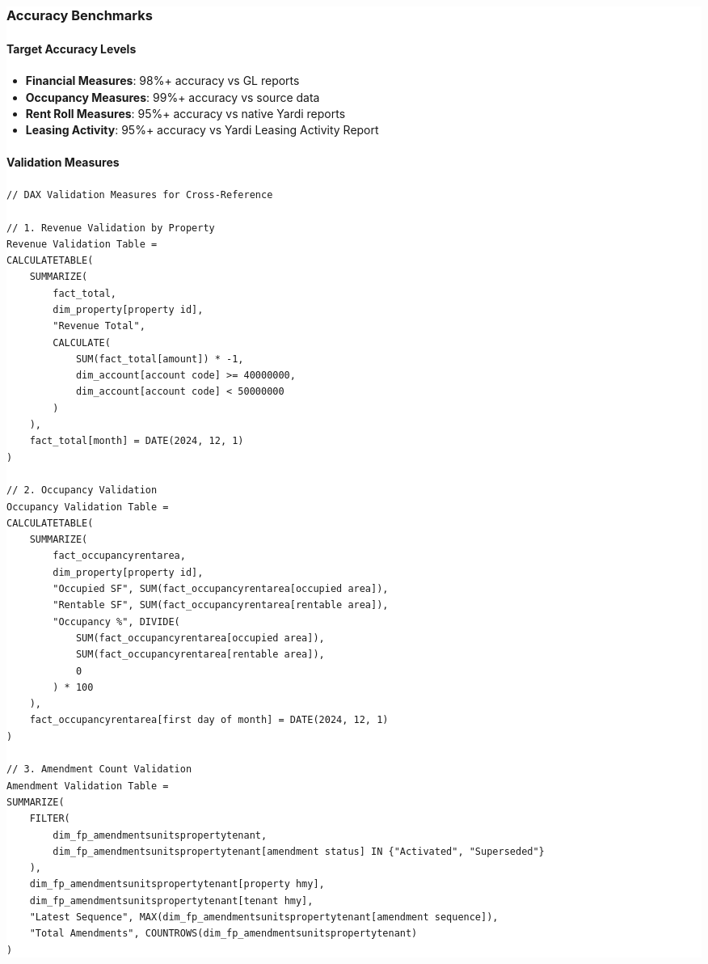 ### Accuracy Benchmarks

#### Target Accuracy Levels
- **Financial Measures**: 98%+ accuracy vs GL reports
- **Occupancy Measures**: 99%+ accuracy vs source data
- **Rent Roll Measures**: 95%+ accuracy vs native Yardi reports
- **Leasing Activity**: 95%+ accuracy vs Yardi Leasing Activity Report

#### Validation Measures
```dax
// DAX Validation Measures for Cross-Reference

// 1. Revenue Validation by Property
Revenue Validation Table = 
CALCULATETABLE(
    SUMMARIZE(
        fact_total,
        dim_property[property id],
        "Revenue Total", 
        CALCULATE(
            SUM(fact_total[amount]) * -1,
            dim_account[account code] >= 40000000,
            dim_account[account code] < 50000000
        )
    ),
    fact_total[month] = DATE(2024, 12, 1)
)

// 2. Occupancy Validation
Occupancy Validation Table = 
CALCULATETABLE(
    SUMMARIZE(
        fact_occupancyrentarea,
        dim_property[property id],
        "Occupied SF", SUM(fact_occupancyrentarea[occupied area]),
        "Rentable SF", SUM(fact_occupancyrentarea[rentable area]),
        "Occupancy %", DIVIDE(
            SUM(fact_occupancyrentarea[occupied area]),
            SUM(fact_occupancyrentarea[rentable area]),
            0
        ) * 100
    ),
    fact_occupancyrentarea[first day of month] = DATE(2024, 12, 1)
)

// 3. Amendment Count Validation
Amendment Validation Table = 
SUMMARIZE(
    FILTER(
        dim_fp_amendmentsunitspropertytenant,
        dim_fp_amendmentsunitspropertytenant[amendment status] IN {"Activated", "Superseded"}
    ),
    dim_fp_amendmentsunitspropertytenant[property hmy],
    dim_fp_amendmentsunitspropertytenant[tenant hmy],
    "Latest Sequence", MAX(dim_fp_amendmentsunitspropertytenant[amendment sequence]),
    "Total Amendments", COUNTROWS(dim_fp_amendmentsunitspropertytenant)
)
```
